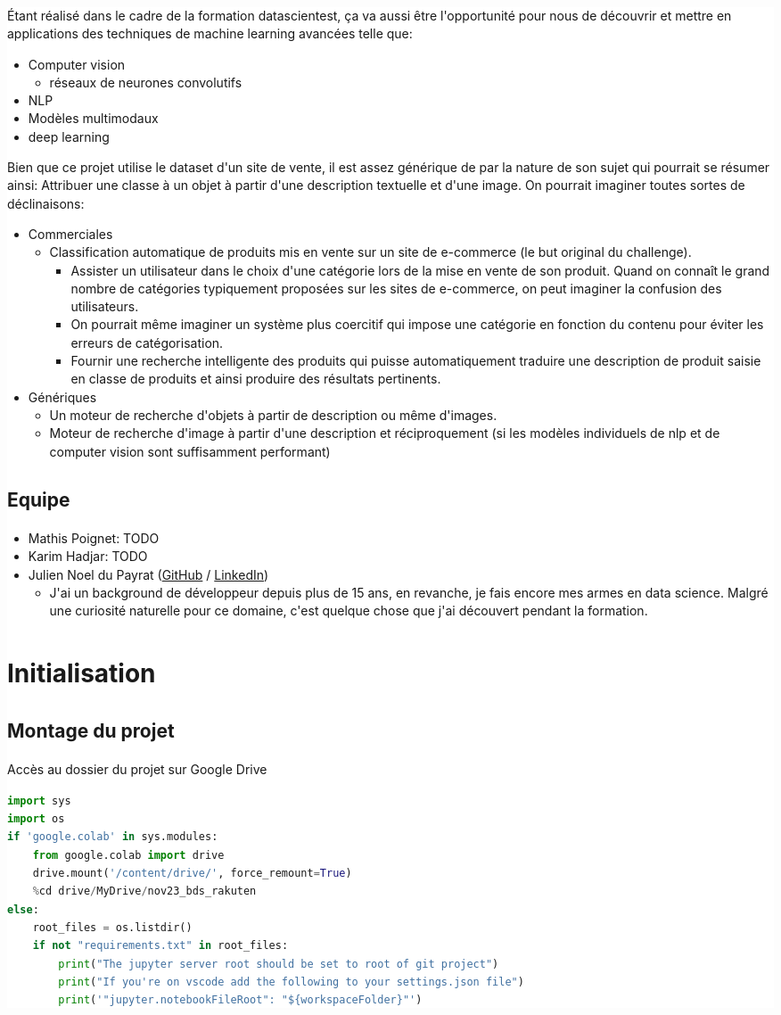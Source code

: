 Étant réalisé dans le cadre de la formation datascientest, ça va aussi être l'opportunité pour nous de découvrir et mettre en applications des techniques de machine learning avancées telle que:

* Computer vision
  * réseaux de neurones convolutifs
* NLP
* Modèles multimodaux
* deep learning

Bien que ce projet utilise le dataset d'un site de vente, il est assez générique de par la nature de son sujet qui pourrait se résumer ainsi: Attribuer une classe à un objet à partir d'une description textuelle et d'une image. On pourrait imaginer toutes sortes de déclinaisons:

* Commerciales
  * Classification automatique de produits mis en vente sur un site de e-commerce (le but original du challenge).
    * Assister un utilisateur dans le choix d'une catégorie lors de la mise en vente de son produit. Quand on connaît le grand nombre de catégories typiquement proposées sur les sites de e-commerce, on peut imaginer la confusion des utilisateurs.
    * On pourrait même imaginer un système plus coercitif qui impose une catégorie en fonction du contenu pour éviter les erreurs de catégorisation.
    * Fournir une recherche intelligente des produits qui puisse automatiquement traduire une description de produit saisie en classe de produits et ainsi produire des résultats pertinents.   
* Génériques
  * Un moteur de recherche d'objets à partir de description ou même d'images.
  * Moteur de recherche d'image à partir d'une description et réciproquement (si les modèles individuels de nlp et de computer vision sont suffisamment performant)



## Equipe

* Mathis Poignet: TODO
* Karim Hadjar: TODO
* Julien Noel du Payrat ([GitHub](https://github.com/surfncode) / [LinkedIn](https://www.linkedin.com/in/julien-noel-du-payrat-01854558))
  * J'ai un background de développeur depuis plus de 15 ans, en revanche, je fais encore mes armes en data science. Malgré une curiosité naturelle pour ce domaine, c'est quelque chose que j'ai découvert pendant la formation.


# Initialisation

## Montage du projet
Accès au dossier du projet sur Google Drive


```python
import sys
import os
if 'google.colab' in sys.modules:
    from google.colab import drive
    drive.mount('/content/drive/', force_remount=True)
    %cd drive/MyDrive/nov23_bds_rakuten
else:
    root_files = os.listdir()
    if not "requirements.txt" in root_files:
        print("The jupyter server root should be set to root of git project")
        print("If you're on vscode add the following to your settings.json file")
        print('"jupyter.notebookFileRoot": "${workspaceFolder}"')
```
